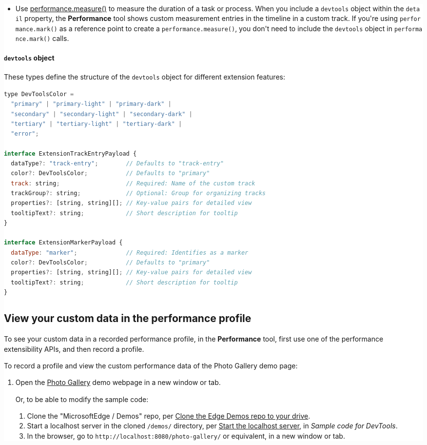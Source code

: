 * Use [performance.measure()](https://developer.mozilla.org/docs/Web/API/Performance/measure) to measure the duration of a task or process.  When you include a `devtools` object within the `detail` property, the **Performance** tool shows custom measurement entries in the timeline in a custom track.  If you're using `performance.mark()` as a reference point to create a `performance.measure()`, you don't need to include the `devtools` object in `performance.mark()` calls.



#### `devtools` object


These types define the structure of the `devtools` object for different extension features:

```javascript
type DevToolsColor =
  "primary" | "primary-light" | "primary-dark" |
  "secondary" | "secondary-light" | "secondary-dark" |
  "tertiary" | "tertiary-light" | "tertiary-dark" |
  "error";

interface ExtensionTrackEntryPayload {
  dataType?: "track-entry";        // Defaults to "track-entry"
  color?: DevToolsColor;           // Defaults to "primary"
  track: string;                   // Required: Name of the custom track
  trackGroup?: string;             // Optional: Group for organizing tracks
  properties?: [string, string][]; // Key-value pairs for detailed view
  tooltipText?: string;            // Short description for tooltip
}

interface ExtensionMarkerPayload {
  dataType: "marker";              // Required: Identifies as a marker
  color?: DevToolsColor;           // Defaults to "primary"
  properties?: [string, string][]; // Key-value pairs for detailed view
  tooltipText?: string;            // Short description for tooltip
}
```



## View your custom data in the performance profile



To see your custom data in a recorded performance profile, in the **Performance** tool, first use one of the performance extensibility APIs, and then record a profile.

To record a profile and view the custom performance data of the Photo Gallery demo page:

1. Open the [Photo Gallery](https://microsoftedge.github.io/Demos/photo-gallery/) demo webpage in a new window or tab.

   Or, to be able to modify the sample code:
   1. Clone the "MicrosoftEdge / Demos" repo, per [Clone the Edge Demos repo to your drive](../sample-code/sample-code.md#clone-the-edge-demos-repo-to-your-drive).
   1. Start a localhost server in the cloned `/demos/` directory, per [Start the localhost server](../sample-code/sample-code.md#start-the-localhost-server), in _Sample code for DevTools_.
   1. In the browser, go to `http://localhost:8080/photo-gallery/` or equivalent, in a new window or tab.
